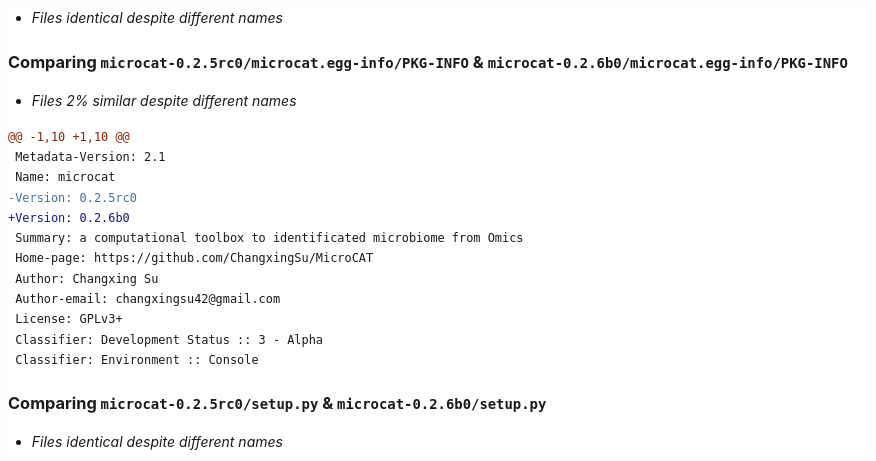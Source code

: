  * *Files identical despite different names*

### Comparing `microcat-0.2.5rc0/microcat.egg-info/PKG-INFO` & `microcat-0.2.6b0/microcat.egg-info/PKG-INFO`

 * *Files 2% similar despite different names*

```diff
@@ -1,10 +1,10 @@
 Metadata-Version: 2.1
 Name: microcat
-Version: 0.2.5rc0
+Version: 0.2.6b0
 Summary: a computational toolbox to identificated microbiome from Omics
 Home-page: https://github.com/ChangxingSu/MicroCAT
 Author: Changxing Su
 Author-email: changxingsu42@gmail.com
 License: GPLv3+
 Classifier: Development Status :: 3 - Alpha
 Classifier: Environment :: Console
```

### Comparing `microcat-0.2.5rc0/setup.py` & `microcat-0.2.6b0/setup.py`

 * *Files identical despite different names*

